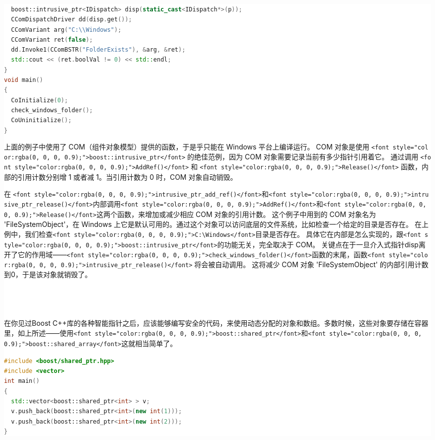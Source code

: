 ```cpp
  boost::intrusive_ptr<IDispatch> disp(static_cast<IDispatch*>(p)); 
  CComDispatchDriver dd(disp.get()); 
  CComVariant arg("C:\\Windows"); 
  CComVariant ret(false); 
  dd.Invoke1(CComBSTR("FolderExists"), &arg, &ret); 
  std::cout << (ret.boolVal != 0) << std::endl; 
} 
void main() 
{ 
  CoInitialize(0); 
  check_windows_folder(); 
  CoUninitialize(); 
}
```

<font style="color:rgba(0, 0, 0, 0.9);">上面的例子中使用了 COM（组件对象模型）提供的函数，于是乎只能在 Windows 平台上编译运行。 COM 对象是使用 </font>`<font style="color:rgba(0, 0, 0, 0.9);">boost::intrusive_ptr</font>`<font style="color:rgba(0, 0, 0, 0.9);"> 的绝佳范例，因为 COM 对象需要记录当前有多少指针引用着它。 通过调用 </font>`<font style="color:rgba(0, 0, 0, 0.9);">AddRef()</font>`<font style="color:rgba(0, 0, 0, 0.9);"> 和 </font>`<font style="color:rgba(0, 0, 0, 0.9);">Release()</font>`<font style="color:rgba(0, 0, 0, 0.9);"> 函数，内部的引用计数分别增 1 或者减 1。当引用计数为 0 时，COM 对象自动销毁。</font>

<font style="color:rgba(0, 0, 0, 0.9);">在 </font>`<font style="color:rgba(0, 0, 0, 0.9);">intrusive_ptr_add_ref()</font>`<font style="color:rgba(0, 0, 0, 0.9);">和</font>`<font style="color:rgba(0, 0, 0, 0.9);">intrusive_ptr_release()</font>`<font style="color:rgba(0, 0, 0, 0.9);">内部调用</font>`<font style="color:rgba(0, 0, 0, 0.9);">AddRef()</font>`<font style="color:rgba(0, 0, 0, 0.9);">和</font>`<font style="color:rgba(0, 0, 0, 0.9);">Release()</font>`<font style="color:rgba(0, 0, 0, 0.9);">这两个函数，来增加或减少相应 COM 对象的引用计数。 这个例子中用到的 COM 对象名为 'FileSystemObject'，在 Windows 上它是默认可用的。通过这个对象可以访问底层的文件系统，比如检查一个给定的目录是否存在。 在上例中，我们检查</font>`<font style="color:rgba(0, 0, 0, 0.9);">C:\Windows</font>`<font style="color:rgba(0, 0, 0, 0.9);">目录是否存在。 具体它在内部是怎么实现的，跟</font>`<font style="color:rgba(0, 0, 0, 0.9);">boost::intrusive_ptr</font>`<font style="color:rgba(0, 0, 0, 0.9);">的功能无关，完全取决于 COM。 关键点在于一旦介入式指针</font><font style="color:rgba(0, 0, 0, 0.9);">disp</font><font style="color:rgba(0, 0, 0, 0.9);">离开了它的作用域——</font>`<font style="color:rgba(0, 0, 0, 0.9);">check_windows_folder()</font>`<font style="color:rgba(0, 0, 0, 0.9);">函数的末尾，函数</font>`<font style="color:rgba(0, 0, 0, 0.9);">intrusive_ptr_release()</font>`<font style="color:rgba(0, 0, 0, 0.9);"> 将会被自动调用。 这将减少 COM 对象 'FileSystemObject' 的内部引用计数到0，于是该对象就销毁了。</font>

## **<font style="color:rgb(255, 255, 255);">九：指针容器</font>**
<font style="color:rgba(0, 0, 0, 0.9);">在你见过Boost C++库的各种智能指针之后，应该能够编写安全的代码，来使用动态分配的对象和数组。多数时候，这些对象要存储在容器里，如上所述——使用</font>`<font style="color:rgba(0, 0, 0, 0.9);">boost::shared_ptr</font>`<font style="color:rgba(0, 0, 0, 0.9);">和</font>`<font style="color:rgba(0, 0, 0, 0.9);">boost::shared_array</font>`<font style="color:rgba(0, 0, 0, 0.9);">这就相当简单了。</font>

```cpp
#include <boost/shared_ptr.hpp> 
#include <vector> 
int main() 
{ 
  std::vector<boost::shared_ptr<int> > v; 
  v.push_back(boost::shared_ptr<int>(new int(1))); 
  v.push_back(boost::shared_ptr<int>(new int(2))); 
}
```
